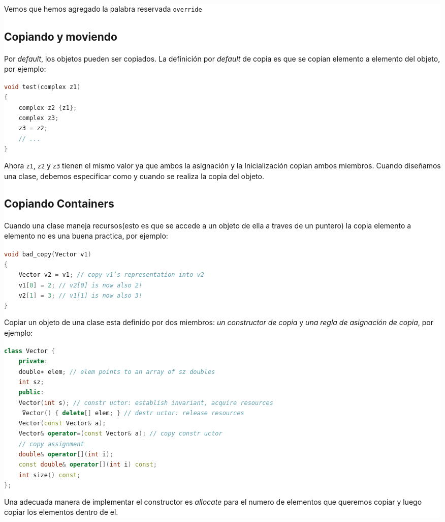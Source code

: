 Vemos que hemos agregado la palabra reservada `override`

## Copiando y moviendo

Por *default*, los objetos pueden ser copiados. La definición por *default* de copia
es que se copian elemento a elemento del objeto, por ejemplo:

```cpp
void test(complex z1)
{
    complex z2 {z1};
    complex z3;
    z3 = z2;
    // ...
}

```

Ahora `z1`, `z2` y `z3` tienen el mismo valor ya que ambos la asignación y la Inicialización
copian ambos miembros. Cuando diseñamos una clase, debemos especificar como y cuando se realiza
la copia del objeto.

## Copiando Containers

Cuando una clase maneja recursos(esto es que se accede a un objeto de ella a traves de un puntero)
la copia elemento a elemento no es una buena practica, por ejemplo:

```cpp
void bad_copy(Vector v1)
{
    Vector v2 = v1; // copy v1’s representation into v2
    v1[0] = 2; // v2[0] is now also 2!
    v2[1] = 3; // v1[1] is now also 3!
}

```
Copiar un objeto de una clase esta definido por dos miembros: *un constructor de copia*
y *una regla de asignación de copia*, por ejemplo:

```cpp
class Vector {
    private:
    double∗ elem; // elem points to an array of sz doubles
    int sz;
    public:
    Vector(int s); // constr uctor: establish invariant, acquire resources
     ̃Vector() { delete[] elem; } // destr uctor: release resources
    Vector(const Vector& a);
    Vector& operator=(const Vector& a); // copy constr uctor
    // copy assignment
    double& operator[](int i);
    const double& operator[](int i) const;
    int size() const;
};

```
Una adecuada manera de implementar el constructor es *allocate* para el numero de
elementos que queremos copiar y luego copiar los elementos dentro de el.
